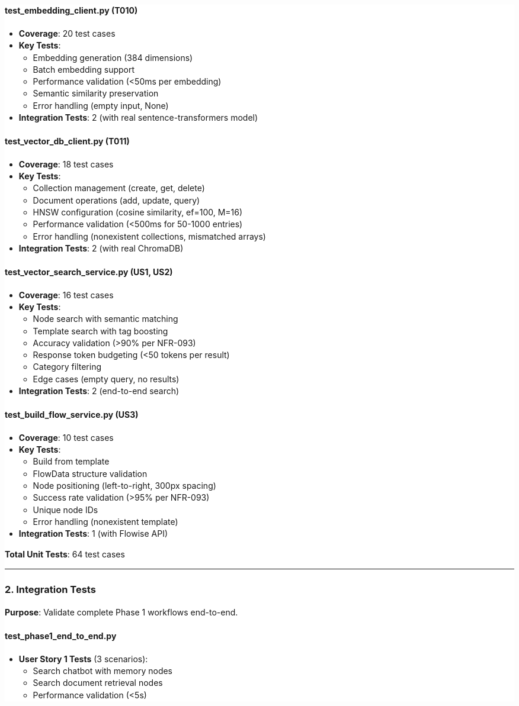#### test_embedding_client.py (T010)
- **Coverage**: 20 test cases
- **Key Tests**:
  - Embedding generation (384 dimensions)
  - Batch embedding support
  - Performance validation (<50ms per embedding)
  - Semantic similarity preservation
  - Error handling (empty input, None)
- **Integration Tests**: 2 (with real sentence-transformers model)

#### test_vector_db_client.py (T011)
- **Coverage**: 18 test cases
- **Key Tests**:
  - Collection management (create, get, delete)
  - Document operations (add, update, query)
  - HNSW configuration (cosine similarity, ef=100, M=16)
  - Performance validation (<500ms for 50-1000 entries)
  - Error handling (nonexistent collections, mismatched arrays)
- **Integration Tests**: 2 (with real ChromaDB)

#### test_vector_search_service.py (US1, US2)
- **Coverage**: 16 test cases
- **Key Tests**:
  - Node search with semantic matching
  - Template search with tag boosting
  - Accuracy validation (>90% per NFR-093)
  - Response token budgeting (<50 tokens per result)
  - Category filtering
  - Edge cases (empty query, no results)
- **Integration Tests**: 2 (end-to-end search)

#### test_build_flow_service.py (US3)
- **Coverage**: 10 test cases
- **Key Tests**:
  - Build from template
  - FlowData structure validation
  - Node positioning (left-to-right, 300px spacing)
  - Success rate validation (>95% per NFR-093)
  - Unique node IDs
  - Error handling (nonexistent template)
- **Integration Tests**: 1 (with Flowise API)

**Total Unit Tests**: 64 test cases

---

### 2. Integration Tests

**Purpose**: Validate complete Phase 1 workflows end-to-end.

#### test_phase1_end_to_end.py
- **User Story 1 Tests** (3 scenarios):
  - Search chatbot with memory nodes
  - Search document retrieval nodes
  - Performance validation (<5s)
